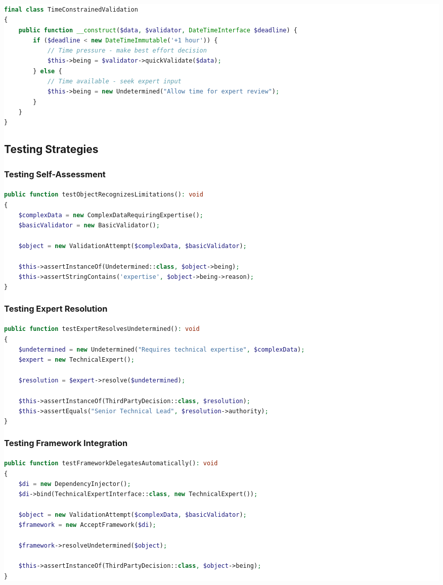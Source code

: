 ```php
final class TimeConstrainedValidation
{
    public function __construct($data, $validator, DateTimeInterface $deadline) {
        if ($deadline < new DateTimeImmutable('+1 hour')) {
            // Time pressure - make best effort decision
            $this->being = $validator->quickValidate($data);
        } else {
            // Time available - seek expert input
            $this->being = new Undetermined("Allow time for expert review");
        }
    }
}
```

## Testing Strategies

### Testing Self-Assessment

```php
public function testObjectRecognizesLimitations(): void
{
    $complexData = new ComplexDataRequiringExpertise();
    $basicValidator = new BasicValidator();
    
    $object = new ValidationAttempt($complexData, $basicValidator);
    
    $this->assertInstanceOf(Undetermined::class, $object->being);
    $this->assertStringContains('expertise', $object->being->reason);
}
```

### Testing Expert Resolution

```php
public function testExpertResolvesUndetermined(): void
{
    $undetermined = new Undetermined("Requires technical expertise", $complexData);
    $expert = new TechnicalExpert();
    
    $resolution = $expert->resolve($undetermined);
    
    $this->assertInstanceOf(ThirdPartyDecision::class, $resolution);
    $this->assertEquals("Senior Technical Lead", $resolution->authority);
}
```

### Testing Framework Integration

```php
public function testFrameworkDelegatesAutomatically(): void
{
    $di = new DependencyInjector();
    $di->bind(TechnicalExpertInterface::class, new TechnicalExpert());
    
    $object = new ValidationAttempt($complexData, $basicValidator);
    $framework = new AcceptFramework($di);
    
    $framework->resolveUndetermined($object);
    
    $this->assertInstanceOf(ThirdPartyDecision::class, $object->being);
}
```
